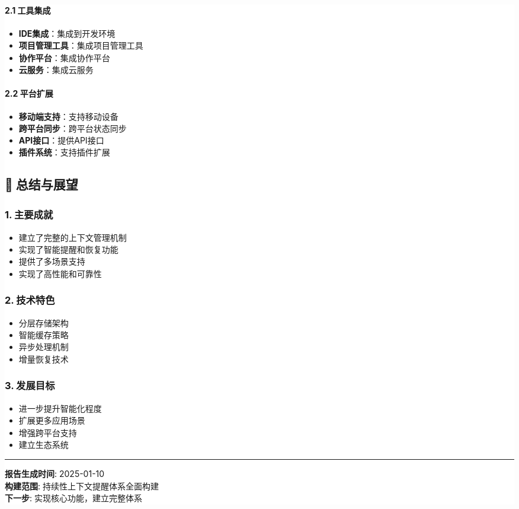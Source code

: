#### 2.1 工具集成

- **IDE集成**：集成到开发环境
- **项目管理工具**：集成项目管理工具
- **协作平台**：集成协作平台
- **云服务**：集成云服务

#### 2.2 平台扩展

- **移动端支持**：支持移动设备
- **跨平台同步**：跨平台状态同步
- **API接口**：提供API接口
- **插件系统**：支持插件扩展

## 📝 总结与展望

### 1. 主要成就

- 建立了完整的上下文管理机制
- 实现了智能提醒和恢复功能
- 提供了多场景支持
- 实现了高性能和可靠性

### 2. 技术特色

- 分层存储架构
- 智能缓存策略
- 异步处理机制
- 增量恢复技术

### 3. 发展目标

- 进一步提升智能化程度
- 扩展更多应用场景
- 增强跨平台支持
- 建立生态系统

---

**报告生成时间**: 2025-01-10  
**构建范围**: 持续性上下文提醒体系全面构建  
**下一步**: 实现核心功能，建立完整体系
